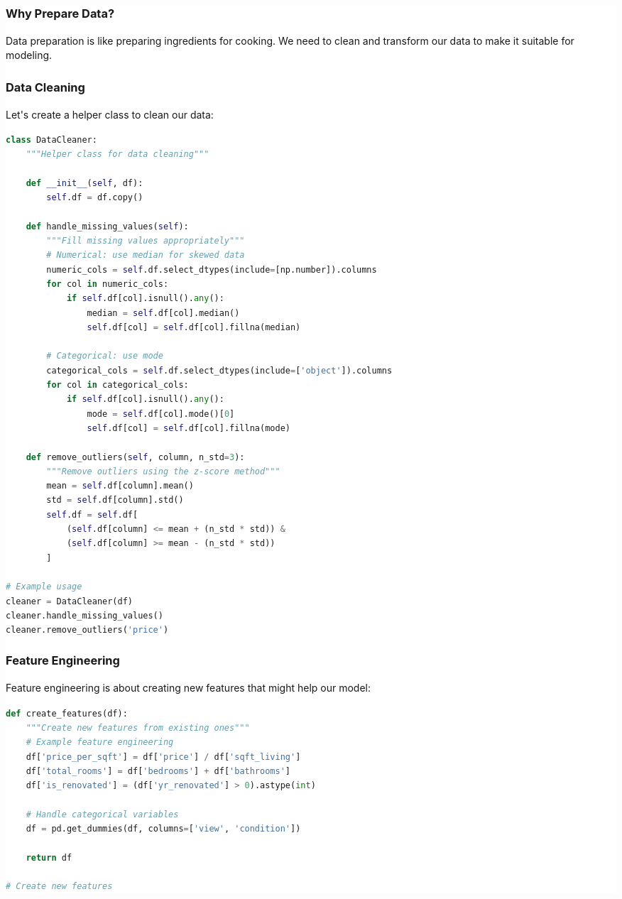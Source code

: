 ### Why Prepare Data?

Data preparation is like preparing ingredients for cooking. We need to clean and transform our data to make it suitable for modeling.

### Data Cleaning

Let's create a helper class to clean our data:

```python
class DataCleaner:
    """Helper class for data cleaning"""
    
    def __init__(self, df):
        self.df = df.copy()
    
    def handle_missing_values(self):
        """Fill missing values appropriately"""
        # Numerical: use median for skewed data
        numeric_cols = self.df.select_dtypes(include=[np.number]).columns
        for col in numeric_cols:
            if self.df[col].isnull().any():
                median = self.df[col].median()
                self.df[col] = self.df[col].fillna(median)
        
        # Categorical: use mode
        categorical_cols = self.df.select_dtypes(include=['object']).columns
        for col in categorical_cols:
            if self.df[col].isnull().any():
                mode = self.df[col].mode()[0]
                self.df[col] = self.df[col].fillna(mode)
    
    def remove_outliers(self, column, n_std=3):
        """Remove outliers using the z-score method"""
        mean = self.df[column].mean()
        std = self.df[column].std()
        self.df = self.df[
            (self.df[column] <= mean + (n_std * std)) & 
            (self.df[column] >= mean - (n_std * std))
        ]

# Example usage
cleaner = DataCleaner(df)
cleaner.handle_missing_values()
cleaner.remove_outliers('price')
```

### Feature Engineering

Feature engineering is about creating new features that might help our model:

```python
def create_features(df):
    """Create new features from existing ones"""
    # Example feature engineering
    df['price_per_sqft'] = df['price'] / df['sqft_living']
    df['total_rooms'] = df['bedrooms'] + df['bathrooms']
    df['is_renovated'] = (df['yr_renovated'] > 0).astype(int)
    
    # Handle categorical variables
    df = pd.get_dummies(df, columns=['view', 'condition'])
    
    return df

# Create new features
```